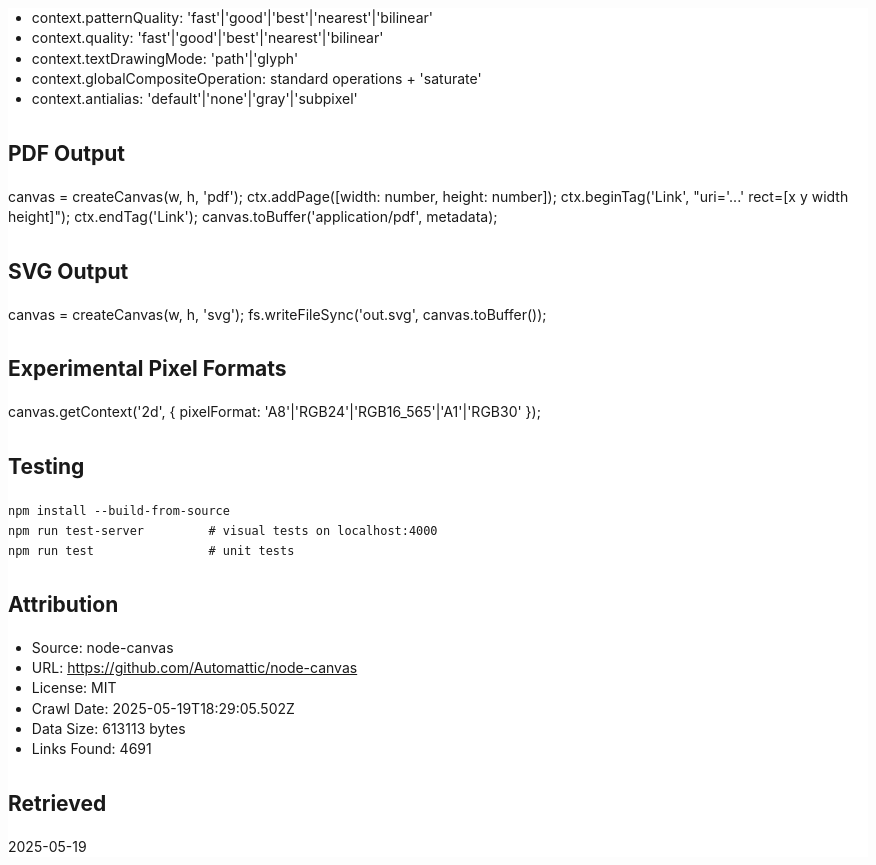 - context.patternQuality: 'fast'|'good'|'best'|'nearest'|'bilinear'
- context.quality: 'fast'|'good'|'best'|'nearest'|'bilinear'
- context.textDrawingMode: 'path'|'glyph'
- context.globalCompositeOperation: standard operations + 'saturate'
- context.antialias: 'default'|'none'|'gray'|'subpixel'

## PDF Output

canvas = createCanvas(w, h, 'pdf');
ctx.addPage([width: number, height: number]);
ctx.beginTag('Link', "uri='...' rect=[x y width height]");
ctx.endTag('Link');
canvas.toBuffer('application/pdf', metadata);

## SVG Output

canvas = createCanvas(w, h, 'svg');
fs.writeFileSync('out.svg', canvas.toBuffer());

## Experimental Pixel Formats

canvas.getContext('2d', { pixelFormat: 'A8'|'RGB24'|'RGB16_565'|'A1'|'RGB30' });

## Testing

```
npm install --build-from-source
npm run test-server         # visual tests on localhost:4000
npm run test                # unit tests
```

## Attribution
- Source: node-canvas
- URL: https://github.com/Automattic/node-canvas
- License: MIT
- Crawl Date: 2025-05-19T18:29:05.502Z
- Data Size: 613113 bytes
- Links Found: 4691

## Retrieved
2025-05-19
